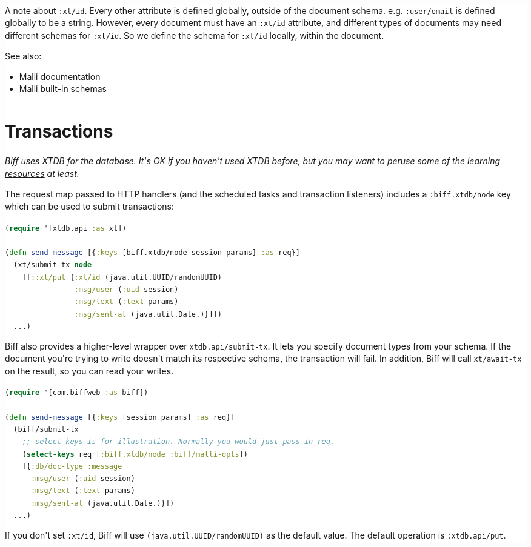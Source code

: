 A note about `:xt/id`. Every other attribute is defined globally, outside of
the document schema. e.g. `:user/email` is defined globally to be a string.
However, every document must have an `:xt/id` attribute, and different types of
documents may need different schemas for `:xt/id`. So we define the schema for
`:xt/id` locally, within the document.

See also:

 - [Malli documentation](https://github.com/metosin/malli)
 - [Malli built-in schemas](https://github.com/metosin/malli#built-in-schemas)

# Transactions

*Biff uses [XTDB](https://xtdb.com/) for the database. It's OK if you haven't used XTDB before,
but you may want to peruse some of the [learning resources](https://xtdb.com/learn/) at least.*

The request map passed to HTTP handlers (and the scheduled tasks and
transaction listeners) includes a `:biff.xtdb/node` key which can be used to
submit transactions:

```clojure
(require '[xtdb.api :as xt])

(defn send-message [{:keys [biff.xtdb/node session params] :as req}]
  (xt/submit-tx node
    [[::xt/put {:xt/id (java.util.UUID/randomUUID)
                :msg/user (:uid session)
                :msg/text (:text params)
                :msg/sent-at (java.util.Date.)}]])
  ...)
```

Biff also provides a higher-level wrapper over `xtdb.api/submit-tx`. It lets
you specify document types from your schema. If the document you're trying to
write doesn't match its respective schema, the transaction will fail. In
addition, Biff will call `xt/await-tx` on the result, so you can read your
writes.

```clojure
(require '[com.biffweb :as biff])

(defn send-message [{:keys [session params] :as req}]
  (biff/submit-tx
    ;; select-keys is for illustration. Normally you would just pass in req.
    (select-keys req [:biff.xtdb/node :biff/malli-opts])
    [{:db/doc-type :message
      :msg/user (:uid session)
      :msg/text (:text params)
      :msg/sent-at (java.util.Date.)}])
  ...)
```

If you don't set `:xt/id`, Biff will use `(java.util.UUID/randomUUID)` as the default value.
The default operation is `:xtdb.api/put`.
